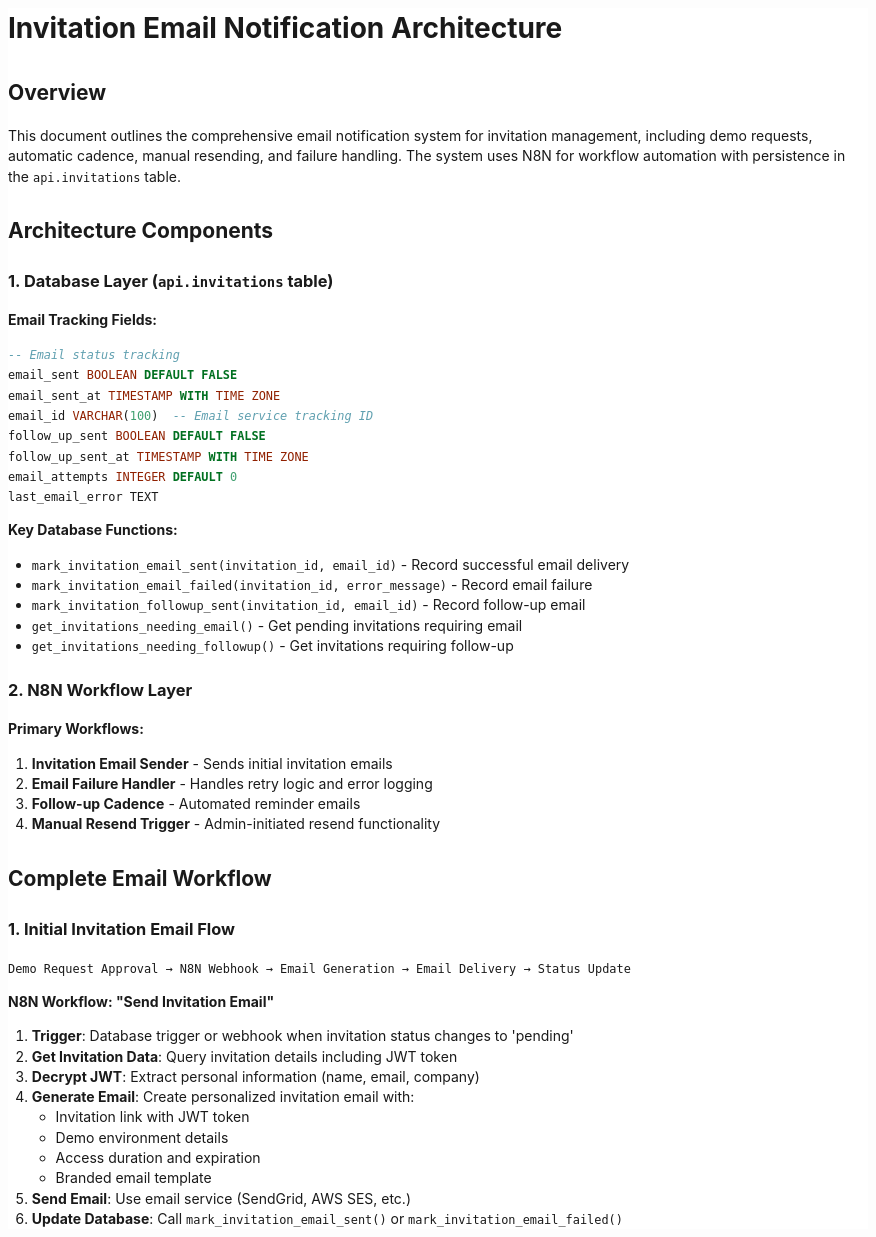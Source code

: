 # Invitation Email Notification Architecture

## Overview

This document outlines the comprehensive email notification system for invitation management, including demo requests, automatic cadence, manual resending, and failure handling. The system uses N8N for workflow automation with persistence in the `api.invitations` table.

## Architecture Components

### 1. Database Layer (`api.invitations` table)

**Email Tracking Fields:**
```sql
-- Email status tracking
email_sent BOOLEAN DEFAULT FALSE
email_sent_at TIMESTAMP WITH TIME ZONE
email_id VARCHAR(100)  -- Email service tracking ID
follow_up_sent BOOLEAN DEFAULT FALSE
follow_up_sent_at TIMESTAMP WITH TIME ZONE
email_attempts INTEGER DEFAULT 0
last_email_error TEXT
```

**Key Database Functions:**
- `mark_invitation_email_sent(invitation_id, email_id)` - Record successful email delivery
- `mark_invitation_email_failed(invitation_id, error_message)` - Record email failure
- `mark_invitation_followup_sent(invitation_id, email_id)` - Record follow-up email
- `get_invitations_needing_email()` - Get pending invitations requiring email
- `get_invitations_needing_followup()` - Get invitations requiring follow-up

### 2. N8N Workflow Layer

**Primary Workflows:**
1. **Invitation Email Sender** - Sends initial invitation emails
2. **Email Failure Handler** - Handles retry logic and error logging
3. **Follow-up Cadence** - Automated reminder emails
4. **Manual Resend Trigger** - Admin-initiated resend functionality

## Complete Email Workflow

### 1. Initial Invitation Email Flow

```
Demo Request Approval → N8N Webhook → Email Generation → Email Delivery → Status Update
```

**N8N Workflow: "Send Invitation Email"**

1. **Trigger**: Database trigger or webhook when invitation status changes to 'pending'
2. **Get Invitation Data**: Query invitation details including JWT token
3. **Decrypt JWT**: Extract personal information (name, email, company)
4. **Generate Email**: Create personalized invitation email with:
   - Invitation link with JWT token
   - Demo environment details
   - Access duration and expiration
   - Branded email template
5. **Send Email**: Use email service (SendGrid, AWS SES, etc.)
6. **Update Database**: Call `mark_invitation_email_sent()` or `mark_invitation_email_failed()`
